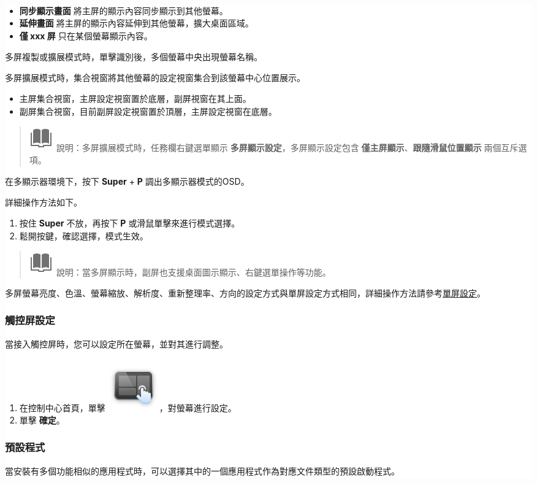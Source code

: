    - **同步顯示畫面** 將主屏的顯示內容同步顯示到其他螢幕。
   - **延伸畫面** 將主屏的顯示內容延伸到其他螢幕，擴大桌面區域。
   - **僅 xxx 屏** 只在某個螢幕顯示內容。

多屏複製或擴展模式時，單擊識別後，多個螢幕中央出現螢幕名稱。

多屏擴展模式時，集合視窗將其他螢幕的設定視窗集合到該螢幕中心位置展示。

   - 主屏集合視窗，主屏設定視窗置於底層，副屏視窗在其上面。
   - 副屏集合視窗，目前副屏設定視窗置於頂層，主屏設定視窗在底層。

>![notes](../common/notes.svg) 說明：多屏擴展模式時，任務欄右鍵選單顯示 **多屏顯示設定**，多屏顯示設定包含 **僅主屏顯示**、**跟隨滑鼠位置顯示** 兩個互斥選項。

在多顯示器環境下，按下 **Super** + **P** 調出多顯示器模式的OSD。

詳細操作方法如下。

1. 按住 **Super** 不放，再按下 **P** 或滑鼠單擊來進行模式選擇。
2. 鬆開按鍵，確認選擇，模式生效。

>![notes](../common/notes.svg) 說明：當多屏顯示時，副屏也支援桌面圖示顯示、右鍵選單操作等功能。

多屏螢幕亮度、色溫、螢幕縮放、解析度、重新整理率、方向的設定方式與單屏設定方式相同，詳細操作方法請參考[單屏設定](#單屏設定)。



### 觸控屏設定

當接入觸控屏時，您可以設定所在螢幕，並對其進行調整。

1. 在控制中心首頁，單擊 ![display_normal](../common/touchScreen.svg)，對螢幕進行設定。
2. 單擊 **確定**。



### 預設程式

當安裝有多個功能相似的應用程式時，可以選擇其中的一個應用程式作為對應文件類型的預設啟動程式。
